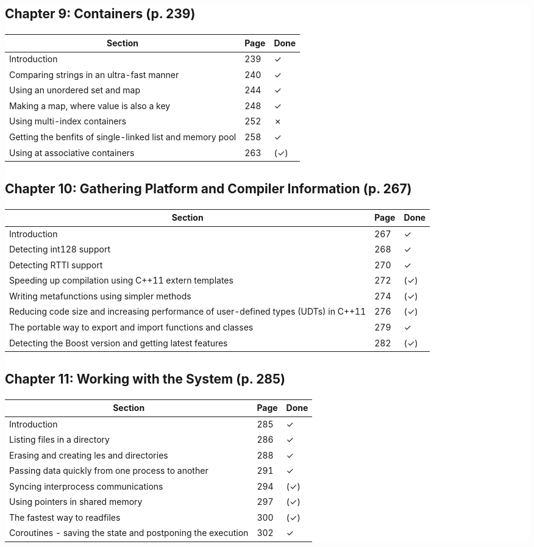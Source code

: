 
## Chapter 9: Containers (p. 239)

| Section                                                   | Page | Done |
|-----------------------------------------------------------|------|------|
| Introduction                                              | 239  |   ✓  |
| Comparing strings in an ultra-fast manner                 | 240  |   ✓  |
| Using an unordered set and map                            | 244  |   ✓  |
| Making a map, where value is also a key                   | 248  |   ✓  |
| Using multi-index containers                              | 252  |   ✗  |
| Getting the benfits of single-linked list and memory pool | 258  |   ✓  |
| Using at associative containers                           | 263  |  (✓) |


## Chapter 10: Gathering Platform and Compiler Information (p. 267)

| Section                                                                             | Page | Done |
|-------------------------------------------------------------------------------------|------|------|
| Introduction                                                                        | 267  |   ✓  |
| Detecting int128 support                                                            | 268  |   ✓  |
| Detecting RTTI support                                                              | 270  |   ✓  |
| Speeding up compilation using C++11 extern templates                                | 272  |  (✓) |
| Writing metafunctions using simpler methods                                         | 274  |  (✓) |
| Reducing code size and increasing performance of user-defined types (UDTs) in C++11 | 276  |  (✓) |
| The portable way to export and import functions and classes                         | 279  |   ✓  |
| Detecting the Boost version and getting latest features                             | 282  |  (✓) |


## Chapter 11: Working with the System (p. 285)

| Section                                                    | Page | Done |
|------------------------------------------------------------|------|------|
| Introduction                                               | 285  |   ✓  |
| Listing files in a directory                               | 286  |   ✓  |
| Erasing and creating les and directories                   | 288  |   ✓  |
| Passing data quickly from one process to another           | 291  |   ✓  |
| Syncing interprocess communications                        | 294  |  (✓) |
| Using pointers in shared memory                            | 297  |  (✓) |
| The fastest way to readfiles                               | 300  |  (✓) |
| Coroutines - saving the state and postponing the execution | 302  |   ✓  |
